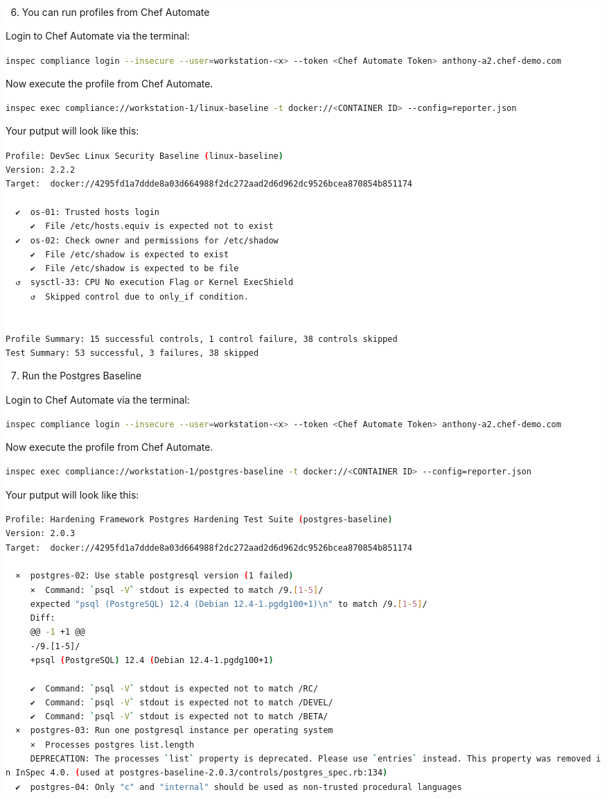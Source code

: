 6. You can run profiles from Chef Automate
  
Login to Chef Automate via the terminal:  
```bash
inspec compliance login --insecure --user=workstation-<x> --token <Chef Automate Token> anthony-a2.chef-demo.com
```
  
Now execute the profile from Chef Automate.  
```bash
inspec exec compliance://workstation-1/linux-baseline -t docker://<CONTAINER ID> --config=reporter.json
```
  
Your putput will look like this:
```bash
Profile: DevSec Linux Security Baseline (linux-baseline)
Version: 2.2.2
Target:  docker://4295fd1a7ddde8a03d664988f2dc272aad2d6d962dc9526bcea870854b851174

  ✔  os-01: Trusted hosts login
     ✔  File /etc/hosts.equiv is expected not to exist
  ✔  os-02: Check owner and permissions for /etc/shadow
     ✔  File /etc/shadow is expected to exist
     ✔  File /etc/shadow is expected to be file
  ↺  sysctl-33: CPU No execution Flag or Kernel ExecShield
     ↺  Skipped control due to only_if condition.


Profile Summary: 15 successful controls, 1 control failure, 38 controls skipped
Test Summary: 53 successful, 3 failures, 38 skipped
```
  
7. Run the Postgres Baseline
  
Login to Chef Automate via the terminal:  
```bash
inspec compliance login --insecure --user=workstation-<x> --token <Chef Automate Token> anthony-a2.chef-demo.com
```
  
Now execute the profile from Chef Automate.  
```bash
inspec exec compliance://workstation-1/postgres-baseline -t docker://<CONTAINER ID> --config=reporter.json
```
  
Your putput will look like this:
```bash
Profile: Hardening Framework Postgres Hardening Test Suite (postgres-baseline)
Version: 2.0.3
Target:  docker://4295fd1a7ddde8a03d664988f2dc272aad2d6d962dc9526bcea870854b851174

  ×  postgres-02: Use stable postgresql version (1 failed)
     ×  Command: `psql -V` stdout is expected to match /9.[1-5]/
     expected "psql (PostgreSQL) 12.4 (Debian 12.4-1.pgdg100+1)\n" to match /9.[1-5]/
     Diff:
     @@ -1 +1 @@
     -/9.[1-5]/
     +psql (PostgreSQL) 12.4 (Debian 12.4-1.pgdg100+1)

     ✔  Command: `psql -V` stdout is expected not to match /RC/
     ✔  Command: `psql -V` stdout is expected not to match /DEVEL/
     ✔  Command: `psql -V` stdout is expected not to match /BETA/
  ×  postgres-03: Run one postgresql instance per operating system
     ×  Processes postgres list.length 
     DEPRECATION: The processes `list` property is deprecated. Please use `entries` instead. This property was removed in InSpec 4.0. (used at postgres-baseline-2.0.3/controls/postgres_spec.rb:134)
  ✔  postgres-04: Only "c" and "internal" should be used as non-trusted procedural languages
```
